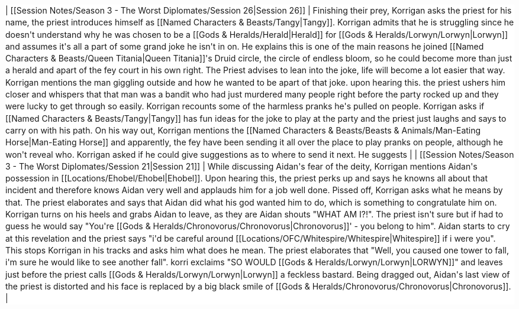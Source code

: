 | [[Session Notes/Season 3 - The Worst Diplomates/Session 26\|Session 26]]          | Finishing their prey, Korrigan asks the priest for his name, the priest introduces himself as  [[Named Characters & Beasts/Tangy\|Tangy]]. Korrigan admits that he is struggling since he doesn't understand why he was chosen to be a [[Gods & Heralds/Herald\|Herald]] for [[Gods & Heralds/Lorwyn/Lorwyn\|Lorwyn]] and assumes it's all a part of some grand joke he isn't in on. He explains this is one of the main reasons he joined [[Named Characters & Beasts/Queen Titania\|Queen Titania]]'s Druid circle, the circle of endless bloom, so he could become more than just a herald and apart of the fey court in his own right. The Priest advises to lean into the joke, life will become a lot easier that way. Korrigan mentions the man giggling outside and how he wanted to be apart of that joke. upon hearing this. the priest ushers him closer and whispers that that man was a bandit who had just murdered many people right before the party rocked up and they were lucky to get through so easily.  Korrigan recounts some of the harmless pranks he's pulled on people. Korrigan asks if [[Named Characters & Beasts/Tangy\|Tangy]] has fun ideas for the joke to play at the party and the priest just laughs and says to carry on with his path. On his way out, Korrigan mentions the [[Named Characters & Beasts/Beasts & Animals/Man-Eating Horse\|Man-Eating Horse]] and apparently, the fey have been sending it all over the place to play pranks on people, although he won't reveal who. Korrigan asked if he could give suggestions as to where to send it next. He suggests                                                                                                                                                                                                                                                                                                                                                                                                                                                                                                               |
| [[Session Notes/Season 3 - The Worst Diplomates/Session 21\|Session 21]]          | While discussing Aidan's fear of the deity, Korrigan mentions Aidan's possession in [[Locations/Ehobel/Ehobel\|Ehobel]]. Upon hearing this, the priest perks up and says he knowns all about that incident and therefore knows Aidan very well and applauds him for a job well done. Pissed off, Korrigan asks what he means by that. The priest elaborates and says that Aidan did what his god wanted him to do, which is something to congratulate him on. Korrigan turns on his heels and grabs Aidan to leave, as they are Aidan shouts "WHAT AM I?!". The priest isn't sure but if had to guess he would say "You're [[Gods & Heralds/Chronovorus/Chronovorus\|Chronovorus]]' - you belong to him". Aidan starts to cry at this revelation and the priest says "i'd be careful around [[Locations/OFC/Whitespire/Whitespire\|Whitespire]] if i were you". This stops Korrigan in his tracks and asks him what does he mean. The priest elaborates that "Well, you caused one tower to fall, i'm sure he would like to see another fall". korri exclaims "SO WOULD [[Gods & Heralds/Lorwyn/Lorwyn\|LORWYN]]" and leaves just before the priest calls [[Gods & Heralds/Lorwyn/Lorwyn\|Lorwyn]] a feckless bastard. Being dragged out, Aidan's last view of the priest is distorted and his face is replaced by a big black smile of [[Gods & Heralds/Chronovorus/Chronovorus\|Chronovorus]].                                                                                                                                                                                                                                                                                                                                                                                                                                                                                                                                                                                                                                                                                                      |